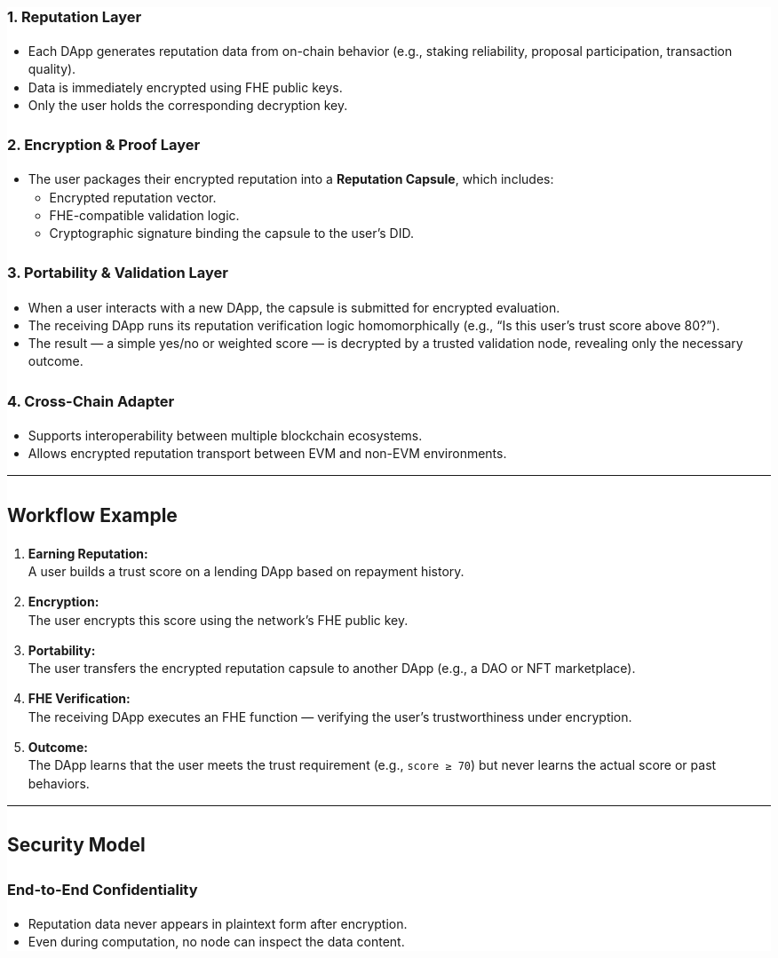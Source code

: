 ### 1. **Reputation Layer**
- Each DApp generates reputation data from on-chain behavior (e.g., staking reliability, proposal participation, transaction quality).  
- Data is immediately encrypted using FHE public keys.  
- Only the user holds the corresponding decryption key.

### 2. **Encryption & Proof Layer**
- The user packages their encrypted reputation into a **Reputation Capsule**, which includes:
  - Encrypted reputation vector.  
  - FHE-compatible validation logic.  
  - Cryptographic signature binding the capsule to the user’s DID.

### 3. **Portability & Validation Layer**
- When a user interacts with a new DApp, the capsule is submitted for encrypted evaluation.  
- The receiving DApp runs its reputation verification logic homomorphically (e.g., “Is this user’s trust score above 80?”).  
- The result — a simple yes/no or weighted score — is decrypted by a trusted validation node, revealing only the necessary outcome.

### 4. **Cross-Chain Adapter**
- Supports interoperability between multiple blockchain ecosystems.  
- Allows encrypted reputation transport between EVM and non-EVM environments.

---

## Workflow Example

1. **Earning Reputation:**  
   A user builds a trust score on a lending DApp based on repayment history.  

2. **Encryption:**  
   The user encrypts this score using the network’s FHE public key.  

3. **Portability:**  
   The user transfers the encrypted reputation capsule to another DApp (e.g., a DAO or NFT marketplace).  

4. **FHE Verification:**  
   The receiving DApp executes an FHE function — verifying the user’s trustworthiness under encryption.  

5. **Outcome:**  
   The DApp learns that the user meets the trust requirement (e.g., `score ≥ 70`) but never learns the actual score or past behaviors.

---

## Security Model

### End-to-End Confidentiality
- Reputation data never appears in plaintext form after encryption.  
- Even during computation, no node can inspect the data content.
